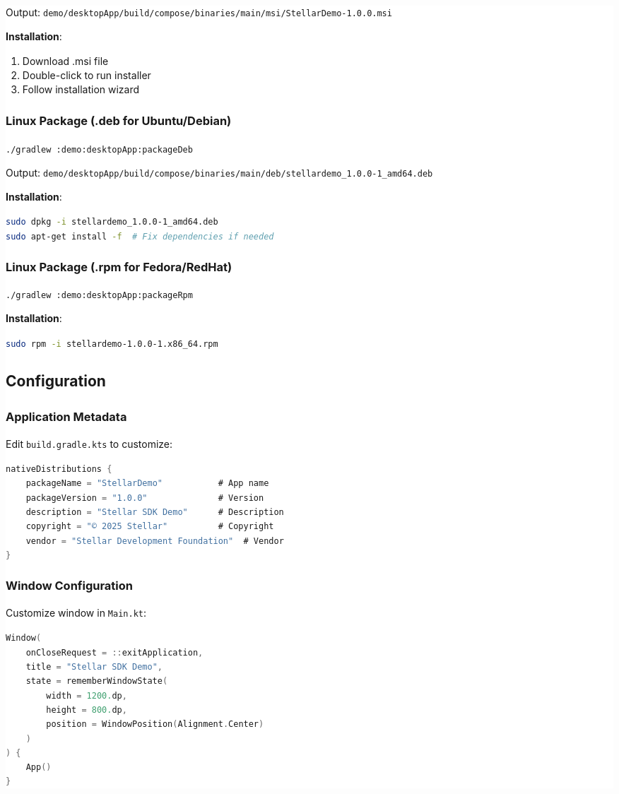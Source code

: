 Output: `demo/desktopApp/build/compose/binaries/main/msi/StellarDemo-1.0.0.msi`

**Installation**:
1. Download .msi file
2. Double-click to run installer
3. Follow installation wizard

### Linux Package (.deb for Ubuntu/Debian)

```bash
./gradlew :demo:desktopApp:packageDeb
```

Output: `demo/desktopApp/build/compose/binaries/main/deb/stellardemo_1.0.0-1_amd64.deb`

**Installation**:
```bash
sudo dpkg -i stellardemo_1.0.0-1_amd64.deb
sudo apt-get install -f  # Fix dependencies if needed
```

### Linux Package (.rpm for Fedora/RedHat)

```bash
./gradlew :demo:desktopApp:packageRpm
```

**Installation**:
```bash
sudo rpm -i stellardemo-1.0.0-1.x86_64.rpm
```

## Configuration

### Application Metadata

Edit `build.gradle.kts` to customize:

```kotlin
nativeDistributions {
    packageName = "StellarDemo"           # App name
    packageVersion = "1.0.0"              # Version
    description = "Stellar SDK Demo"      # Description
    copyright = "© 2025 Stellar"          # Copyright
    vendor = "Stellar Development Foundation"  # Vendor
}
```

### Window Configuration

Customize window in `Main.kt`:

```kotlin
Window(
    onCloseRequest = ::exitApplication,
    title = "Stellar SDK Demo",
    state = rememberWindowState(
        width = 1200.dp,
        height = 800.dp,
        position = WindowPosition(Alignment.Center)
    )
) {
    App()
}
```
